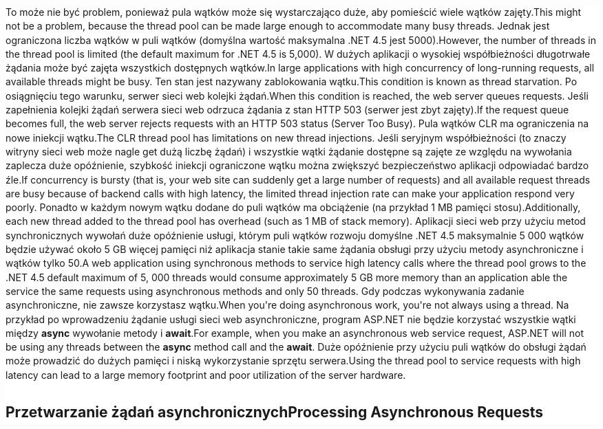 <span data-ttu-id="9cb02-135">To może nie być problem, ponieważ pula wątków może się wystarczająco duże, aby pomieścić wiele wątków zajęty.</span><span class="sxs-lookup"><span data-stu-id="9cb02-135">This might not be a problem, because the thread pool can be made large enough to accommodate many busy threads.</span></span> <span data-ttu-id="9cb02-136">Jednak jest ograniczona liczba wątków w puli wątków (domyślna wartość maksymalna .NET 4.5 jest 5000).</span><span class="sxs-lookup"><span data-stu-id="9cb02-136">However, the number of threads in the thread pool is limited (the default maximum for .NET 4.5 is 5,000).</span></span> <span data-ttu-id="9cb02-137">W dużych aplikacji o wysokiej współbieżności długotrwałe żądania może być zajęta wszystkich dostępnych wątków.</span><span class="sxs-lookup"><span data-stu-id="9cb02-137">In large applications with high concurrency of long-running requests, all available threads might be busy.</span></span> <span data-ttu-id="9cb02-138">Ten stan jest nazywany zablokowania wątku.</span><span class="sxs-lookup"><span data-stu-id="9cb02-138">This condition is known as thread starvation.</span></span> <span data-ttu-id="9cb02-139">Po osiągnięciu tego warunku, serwer sieci web kolejki żądań.</span><span class="sxs-lookup"><span data-stu-id="9cb02-139">When this condition is reached, the web server queues requests.</span></span> <span data-ttu-id="9cb02-140">Jeśli zapełnienia kolejki żądań serwera sieci web odrzuca żądania z stan HTTP 503 (serwer jest zbyt zajęty).</span><span class="sxs-lookup"><span data-stu-id="9cb02-140">If the request queue becomes full, the web server rejects requests with an HTTP 503 status (Server Too Busy).</span></span> <span data-ttu-id="9cb02-141">Pula wątków CLR ma ograniczenia na nowe iniekcji wątku.</span><span class="sxs-lookup"><span data-stu-id="9cb02-141">The CLR thread pool has limitations on new thread injections.</span></span> <span data-ttu-id="9cb02-142">Jeśli seryjnym współbieżności (to znaczy witryny sieci web może nagle get dużą liczbę żądań) i wszystkie wątki żądanie dostępne są zajęte ze względu na wywołania zaplecza duże opóźnienie, szybkość iniekcji ograniczone wątku można zwiększyć bezpieczeństwo aplikacji odpowiadać bardzo źle.</span><span class="sxs-lookup"><span data-stu-id="9cb02-142">If concurrency is bursty (that is, your web site can suddenly get a large number of requests) and all available request threads are busy because of backend calls with high latency, the limited thread injection rate can make your application respond very poorly.</span></span> <span data-ttu-id="9cb02-143">Ponadto w każdym nowym wątku dodane do puli wątków ma obciążenie (na przykład 1 MB pamięci stosu).</span><span class="sxs-lookup"><span data-stu-id="9cb02-143">Additionally, each new thread added to the thread pool has overhead (such as 1 MB of stack memory).</span></span> <span data-ttu-id="9cb02-144">Aplikacji sieci web przy użyciu metod synchronicznych wywołań duże opóźnienie usługi, którym puli wątków rozwoju domyślne .NET 4.5 maksymalnie 5 000 wątków będzie używać około 5 GB więcej pamięci niż aplikacja stanie takie same żądania obsługi przy użyciu metody asynchroniczne i wątków tylko 50.</span><span class="sxs-lookup"><span data-stu-id="9cb02-144">A web application using synchronous methods to service high latency calls where the thread pool grows to the .NET 4.5 default maximum of 5, 000 threads would consume approximately 5 GB more memory than an application able the service the same requests using asynchronous methods and only 50 threads.</span></span> <span data-ttu-id="9cb02-145">Gdy podczas wykonywania zadanie asynchroniczne, nie zawsze korzystasz wątku.</span><span class="sxs-lookup"><span data-stu-id="9cb02-145">When you're doing asynchronous work, you're not always using a thread.</span></span> <span data-ttu-id="9cb02-146">Na przykład po wprowadzeniu żądanie usługi sieci web asynchroniczne, program ASP.NET nie będzie korzystać wszystkie wątki między **async** wywołanie metody i **await**.</span><span class="sxs-lookup"><span data-stu-id="9cb02-146">For example, when you make an asynchronous web service request, ASP.NET will not be using any threads between the **async** method call and the **await**.</span></span> <span data-ttu-id="9cb02-147">Duże opóźnienie przy użyciu puli wątków do obsługi żądań może prowadzić do dużych pamięci i niską wykorzystanie sprzętu serwera.</span><span class="sxs-lookup"><span data-stu-id="9cb02-147">Using the thread pool to service requests with high latency can lead to a large memory footprint and poor utilization of the server hardware.</span></span>

## <a name="processing-asynchronous-requests"></a><span data-ttu-id="9cb02-148">Przetwarzanie żądań asynchronicznych</span><span class="sxs-lookup"><span data-stu-id="9cb02-148">Processing Asynchronous Requests</span></span>
